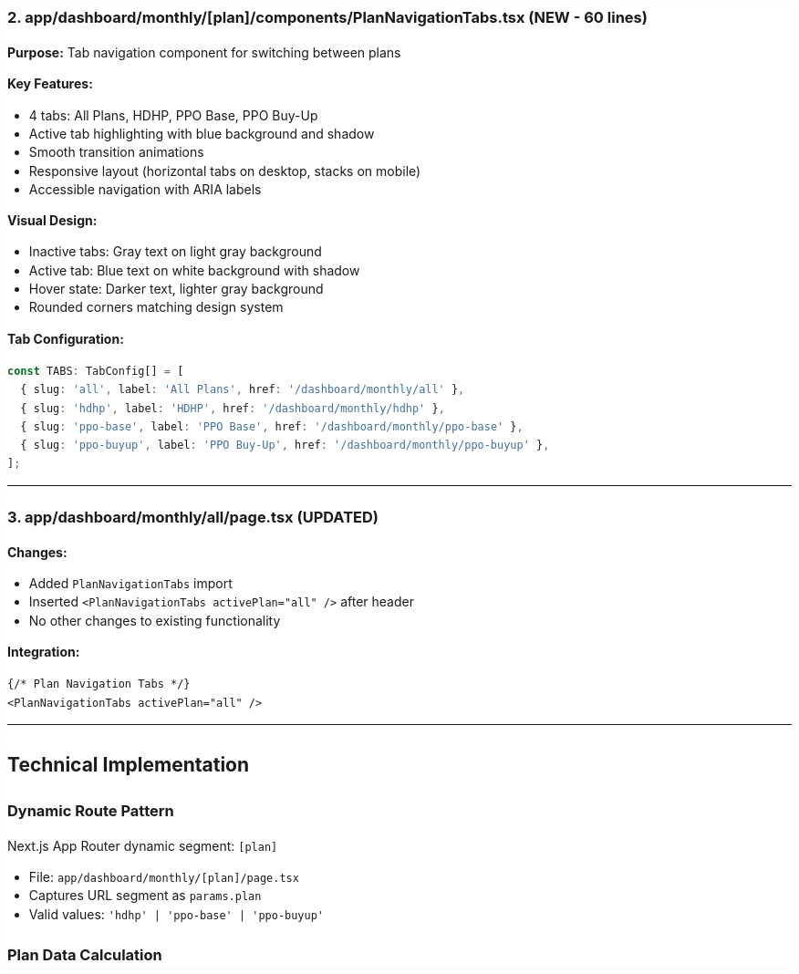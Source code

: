 
### 2. **app/dashboard/monthly/[plan]/components/PlanNavigationTabs.tsx** (NEW - 60 lines)
**Purpose:** Tab navigation component for switching between plans

**Key Features:**
- 4 tabs: All Plans, HDHP, PPO Base, PPO Buy-Up
- Active tab highlighting with blue background and shadow
- Smooth transition animations
- Responsive layout (horizontal tabs on desktop, stacks on mobile)
- Accessible navigation with ARIA labels

**Visual Design:**
- Inactive tabs: Gray text on light gray background
- Active tab: Blue text on white background with shadow
- Hover state: Darker text, lighter gray background
- Rounded corners matching design system

**Tab Configuration:**
```typescript
const TABS: TabConfig[] = [
  { slug: 'all', label: 'All Plans', href: '/dashboard/monthly/all' },
  { slug: 'hdhp', label: 'HDHP', href: '/dashboard/monthly/hdhp' },
  { slug: 'ppo-base', label: 'PPO Base', href: '/dashboard/monthly/ppo-base' },
  { slug: 'ppo-buyup', label: 'PPO Buy-Up', href: '/dashboard/monthly/ppo-buyup' },
];
```

---

### 3. **app/dashboard/monthly/all/page.tsx** (UPDATED)
**Changes:**
- Added `PlanNavigationTabs` import
- Inserted `<PlanNavigationTabs activePlan="all" />` after header
- No other changes to existing functionality

**Integration:**
```tsx
{/* Plan Navigation Tabs */}
<PlanNavigationTabs activePlan="all" />
```

---

## Technical Implementation

### Dynamic Route Pattern

Next.js App Router dynamic segment: `[plan]`
- File: `app/dashboard/monthly/[plan]/page.tsx`
- Captures URL segment as `params.plan`
- Valid values: `'hdhp' | 'ppo-base' | 'ppo-buyup'`

### Plan Data Calculation
